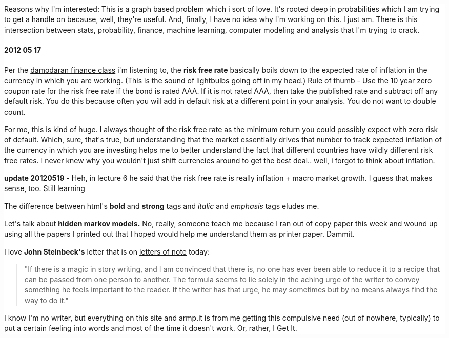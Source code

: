 Reasons why I'm interested: This is a graph based problem which i sort
of love. It's rooted deep in probabilities which I am trying to get a
handle on because, well, they're useful. And, finally, I have no idea
why I'm working on this. I just am. There is this intersection between
stats, probability, finance, machine learning, computer modeling and
analysis that I'm trying to crack.

#### 2012 05 17

Per the [damodaran finance class](http://pages.stern.nyu.edu/~adamodar/)
i'm listening to, the **risk free rate** basically boils down to the
expected rate of inflation in the currency in which you are working.
(This is the sound of lightbulbs going off in my head.) Rule of thumb -
Use the 10 year zero coupon rate for the risk free rate if the bond is
rated AAA. If it is not rated AAA, then take the published rate and
subtract off any default risk. You do this because often you will add in
default risk at a different point in your analysis. You do not want to
double count.

For me, this is kind of huge. I always thought of the risk free rate as
the minimum return you could possibly expect with zero risk of default.
Which, sure, that's true, but understanding that the market essentially
drives that number to track expected inflation of the currency in which
you are investing helps me to better understand the fact that different
countries have wildly different risk free rates. I never knew why you
wouldn't just shift currencies around to get the best deal.. well, i
forgot to think about inflation.

**update 20120519** - Heh, in lecture 6 he said that the risk free rate
is really inflation + macro market growth. I guess that makes sense,
too. Still learning

The difference between html's **bold** and **strong** tags and *italic*
and *emphasis* tags eludes me.

Let's talk about **hidden markov models.** No, really, someone teach me
because I ran out of copy paper this week and wound up using all the
papers I printed out that I hoped would help me understand them as
printer paper. Dammit.

I love **John Steinbeck's** letter that is on [letters of
note](http://www.lettersofnote.com/2012/05/it-has-never-got-easier.html)
today:

> "If there is a magic in story writing, and I am convinced that there
> is, no one has ever been able to reduce it to a recipe that can be
> passed from one person to another. The formula seems to lie solely in
> the aching urge of the writer to convey something he feels important
> to the reader. If the writer has that urge, he may sometimes but by no
> means always find the way to do it."

I know I'm no writer, but everything on this site and armp.it is from me
getting this compulsive need (out of nowhere, typically) to put a
certain feeling into words and most of the time it doesn't work. Or,
rather, I Get It.
